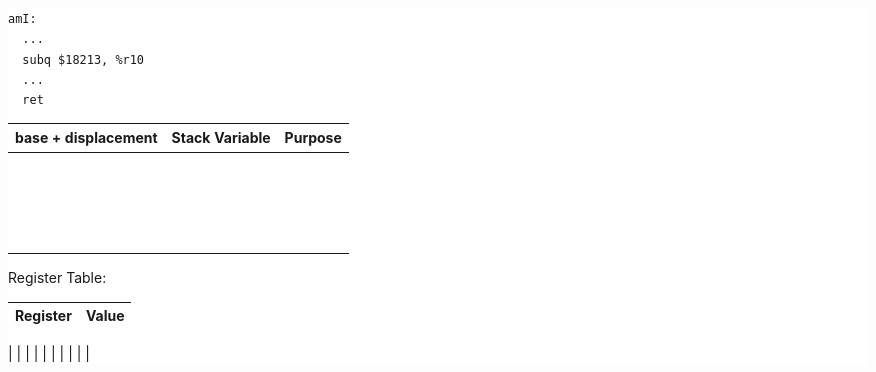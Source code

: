 ```
amI:
  ...
  subq $18213, %r10
  ...
  ret
```

base + displacement|Stack Variable|Purpose
---|---|---
||
||
||
||
||
||
||
||
||
||
||
||
||
||
||
||
||
||
||

Register Table:

Register|Value
---|---
|
|
|
|
|
|
|
|
|
|